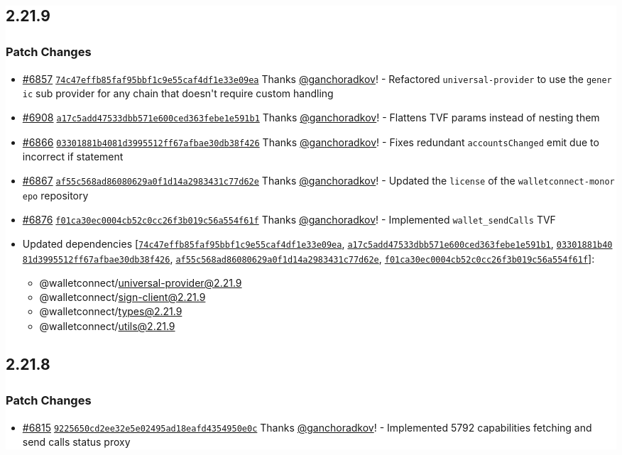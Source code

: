 ## 2.21.9

### Patch Changes

- [#6857](https://github.com/WalletConnect/walletconnect-monorepo/pull/6857) [`74c47effb85faf95bbf1c9e55caf4df1e33e09ea`](https://github.com/WalletConnect/walletconnect-monorepo/commit/74c47effb85faf95bbf1c9e55caf4df1e33e09ea) Thanks [@ganchoradkov](https://github.com/ganchoradkov)! - Refactored `universal-provider` to use the `generic` sub provider for any chain that doesn't require custom handling

- [#6908](https://github.com/WalletConnect/walletconnect-monorepo/pull/6908) [`a17c5add47533dbb571e600ced363febe1e591b1`](https://github.com/WalletConnect/walletconnect-monorepo/commit/a17c5add47533dbb571e600ced363febe1e591b1) Thanks [@ganchoradkov](https://github.com/ganchoradkov)! - Flattens TVF params instead of nesting them

- [#6866](https://github.com/WalletConnect/walletconnect-monorepo/pull/6866) [`03301881b4081d3995512ff67afbae30db38f426`](https://github.com/WalletConnect/walletconnect-monorepo/commit/03301881b4081d3995512ff67afbae30db38f426) Thanks [@ganchoradkov](https://github.com/ganchoradkov)! - Fixes redundant `accountsChanged` emit due to incorrect if statement

- [#6867](https://github.com/WalletConnect/walletconnect-monorepo/pull/6867) [`af55c568ad86080629a0f1d14a2983431c77d62e`](https://github.com/WalletConnect/walletconnect-monorepo/commit/af55c568ad86080629a0f1d14a2983431c77d62e) Thanks [@ganchoradkov](https://github.com/ganchoradkov)! - Updated the `license` of the `walletconnect-monorepo` repository

- [#6876](https://github.com/WalletConnect/walletconnect-monorepo/pull/6876) [`f01ca30ec0004cb52c0cc26f3b019c56a554f61f`](https://github.com/WalletConnect/walletconnect-monorepo/commit/f01ca30ec0004cb52c0cc26f3b019c56a554f61f) Thanks [@ganchoradkov](https://github.com/ganchoradkov)! - Implemented `wallet_sendCalls` TVF

- Updated dependencies [[`74c47effb85faf95bbf1c9e55caf4df1e33e09ea`](https://github.com/WalletConnect/walletconnect-monorepo/commit/74c47effb85faf95bbf1c9e55caf4df1e33e09ea), [`a17c5add47533dbb571e600ced363febe1e591b1`](https://github.com/WalletConnect/walletconnect-monorepo/commit/a17c5add47533dbb571e600ced363febe1e591b1), [`03301881b4081d3995512ff67afbae30db38f426`](https://github.com/WalletConnect/walletconnect-monorepo/commit/03301881b4081d3995512ff67afbae30db38f426), [`af55c568ad86080629a0f1d14a2983431c77d62e`](https://github.com/WalletConnect/walletconnect-monorepo/commit/af55c568ad86080629a0f1d14a2983431c77d62e), [`f01ca30ec0004cb52c0cc26f3b019c56a554f61f`](https://github.com/WalletConnect/walletconnect-monorepo/commit/f01ca30ec0004cb52c0cc26f3b019c56a554f61f)]:
  - @walletconnect/universal-provider@2.21.9
  - @walletconnect/sign-client@2.21.9
  - @walletconnect/types@2.21.9
  - @walletconnect/utils@2.21.9

## 2.21.8

### Patch Changes

- [#6815](https://github.com/WalletConnect/walletconnect-monorepo/pull/6815) [`9225650cd2ee32e5e02495ad18eafd4354950e0c`](https://github.com/WalletConnect/walletconnect-monorepo/commit/9225650cd2ee32e5e02495ad18eafd4354950e0c) Thanks [@ganchoradkov](https://github.com/ganchoradkov)! - Implemented 5792 capabilities fetching and send calls status proxy

